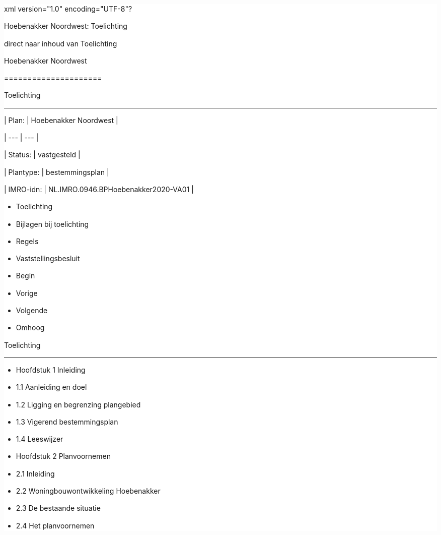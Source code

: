 xml version\="1\.0" encoding\="UTF\-8"?

Hoebenakker Noordwest: Toelichting

direct naar inhoud van Toelichting

Hoebenakker Noordwest

=====================

Toelichting

-----------

| Plan: | Hoebenakker Noordwest |

| --- | --- |

| Status: | vastgesteld |

| Plantype: | bestemmingsplan |

| IMRO\-idn: | NL.IMRO.0946\.BPHoebenakker2020\-VA01 |

* Toelichting

* Bijlagen bij toelichting

* Regels

* Vaststellingsbesluit

* Begin

* Vorige

* Volgende

* Omhoog

Toelichting

-----------

* Hoofdstuk 1 Inleiding

+ 1\.1 Aanleiding en doel

+ 1\.2 Ligging en begrenzing plangebied

+ 1\.3 Vigerend bestemmingsplan

+ 1\.4 Leeswijzer

* Hoofdstuk 2 Planvoornemen

+ 2\.1 Inleiding

+ 2\.2 Woningbouwontwikkeling Hoebenakker

+ 2\.3 De bestaande situatie

+ 2\.4 Het planvoornemen
